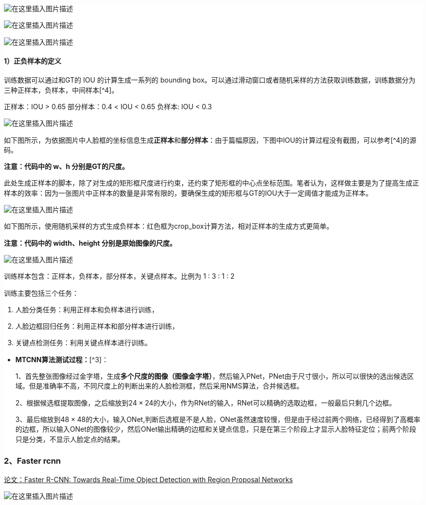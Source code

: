 ![在这里插入图片描述](https://img-blog.csdnimg.cn/8d604d1539924e9dacad4f31b00ad925.png#pic_center)

![在这里插入图片描述](https://img-blog.csdnimg.cn/02d2689d76384a868cd615ca3cdf52ce.png#pic_center)

![在这里插入图片描述](https://img-blog.csdnimg.cn/bb1ef81a4bdf4da6814e12e1dd16242c.png#pic_center)

#### 1）正负样本的定义

训练数据可以通过和GT的 IOU 的计算生成一系列的 bounding box。可以通过滑动窗口或者随机采样的方法获取训练数据，训练数据分为三种正样本，负样本，中间样本[^4]。

正样本：IOU > 0.65
部分样本：0.4 < IOU < 0.65
负样本: IOU < 0.3

![在这里插入图片描述](https://img-blog.csdnimg.cn/d0b7912160f34a0da507a0e58956b77e.png#pic_center)

如下图所示，为依据图片中人脸框的坐标信息生成**正样本**和**部分样本**：由于篇幅原因，下图中IOU的计算过程没有截图，可以参考[^4]的源码。

**注意：代码中的 w、h 分别是GT的尺度。**

此处生成正样本的脚本，除了对生成的矩形框尺度进行约束，还约束了矩形框的中心点坐标范围。笔者认为，这样做主要是为了提高生成正样本的效率：因为一张图片中正样本的数量是非常有限的，要确保生成的矩形框与GT的IOU大于一定阈值才能成为正样本。

![在这里插入图片描述](https://img-blog.csdnimg.cn/a23b7413c8394df5a5ede7a285c4bf81.png#pic_center)

如下图所示，使用随机采样的方式生成负样本：红色框为crop_box计算方法，相对正样本的生成方式更简单。

**注意：代码中的 width、height 分别是原始图像的尺度。**

![在这里插入图片描述](https://img-blog.csdnimg.cn/cefafdb712df4ba890b4691be09f0b41.png#pic_center)

训练样本包含：正样本，负样本，部分样本，关键点样本。比例为 1 : 3 : 1 : 2

训练主要包括三个任务：

1. 人脸分类任务：利用正样本和负样本进行训练，

2. 人脸边框回归任务：利用正样本和部分样本进行训练，

3. 关键点检测任务：利用关键点样本进行训练。


- **MTCNN算法测试过程：**[^3]：

  1、首先整张图像经过金字塔，生成**多个尺度的图像（图像金字塔）**，然后输入PNet，PNet由于尺寸很小，所以可以很快的选出候选区域。但是准确率不高，不同尺度上的判断出来的人脸检测框，然后采用NMS算法，合并候选框。

  2、根据候选框提取图像，之后缩放到$24\times24$的大小，作为RNet的输入，RNet可以精确的选取边框，一般最后只剩几个边框。

  3、最后缩放到$48\times48$的大小，输入ONet,判断后选框是不是人脸，ONet虽然速度较慢，但是由于经过前两个网络，已经得到了高概率的边框，所以输入ONet的图像较少，然后ONet输出精确的边框和关键点信息，只是在第三个阶段上才显示人脸特征定位；前两个阶段只是分类，不显示人脸定点的结果。

### 2、Faster rcnn

[论文：Faster R-CNN: Towards Real-Time Object Detection with Region Proposal Networks](https://arxiv.org/abs/1506.01497)

![在这里插入图片描述](https://img-blog.csdnimg.cn/2be32300368846f589e9ce51a1affede.jpeg#pic_center)
